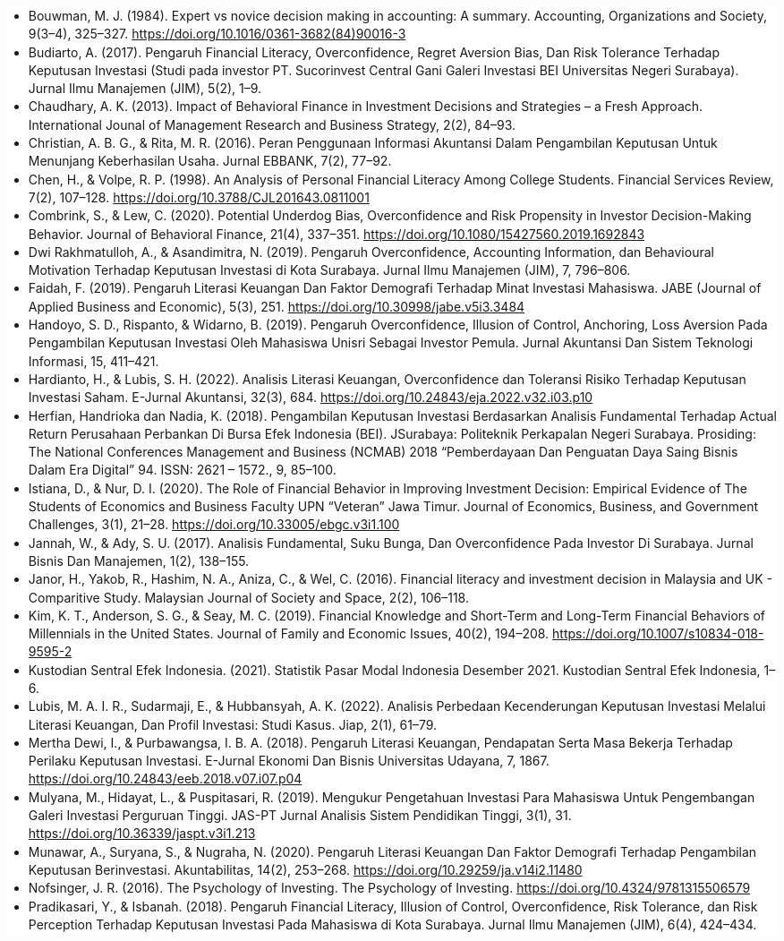 - Bouwman, M. J. (1984). Expert vs novice decision making in accounting: A summary. Accounting, Organizations and Society, 9(3–4), 325–327. https://doi.org/10.1016/0361-3682(84)90016-3
- Budiarto, A. (2017). Pengaruh Financial Literacy, Overconfidence, Regret Aversion Bias, Dan Risk Tolerance Terhadap Keputusan Investasi (Studi pada investor PT. Sucorinvest Central Gani Galeri Investasi BEI Universitas Negeri Surabaya). Jurnal Ilmu Manajemen (JIM), 5(2), 1–9.
- Chaudhary, A. K. (2013). Impact of Behavioral Finance in Investment Decisions and Strategies – a Fresh Approach. International Jounal of Management Research and Business Strategy, 2(2), 84–93.
- Christian, A. B. G., & Rita, M. R. (2016). Peran Penggunaan Informasi Akuntansi Dalam Pengambilan Keputusan Untuk Menunjang Keberhasilan Usaha. Jurnal EBBANK, 7(2), 77–92.
- Chen, H., & Volpe, R. P. (1998). An Analysis of Personal Financial Literacy Among College Students. Financial Services Review, 7(2), 107–128. https://doi.org/10.3788/CJL201643.0811001
- Combrink, S., & Lew, C. (2020). Potential Underdog Bias, Overconfidence and Risk Propensity in Investor Decision-Making Behavior. Journal of Behavioral Finance, 21(4), 337–351. https://doi.org/10.1080/15427560.2019.1692843
- Dwi Rakhmatulloh, A., & Asandimitra, N. (2019). Pengaruh Overconfidence, Accounting Information, dan Behavioural Motivation Terhadap Keputusan Investasi di Kota Surabaya. Jurnal Ilmu Manajemen (JIM), 7, 796–806.
- Faidah, F. (2019). Pengaruh Literasi Keuangan Dan Faktor Demografi Terhadap Minat Investasi Mahasiswa. JABE (Journal of Applied Business and Economic), 5(3), 251. https://doi.org/10.30998/jabe.v5i3.3484
- Handoyo, S. D., Rispanto, & Widarno, B. (2019). Pengaruh Overconfidence, Illusion of Control, Anchoring, Loss Aversion Pada Pengambilan Keputusan Investasi Oleh Mahasiswa Unisri Sebagai Investor Pemula. Jurnal Akuntansi Dan Sistem Teknologi Informasi, 15, 411–421.
- Hardianto, H., & Lubis, S. H. (2022). Analisis Literasi Keuangan, Overconfidence dan Toleransi Risiko Terhadap Keputusan Investasi Saham. E-Jurnal Akuntansi, 32(3), 684. https://doi.org/10.24843/eja.2022.v32.i03.p10
- Herfian, Handrioka dan Nadia, K. (2018). Pengambilan Keputusan Investasi Berdasarkan Analisis Fundamental Terhadap Actual Return Perusahaan Perbankan Di Bursa Efek Indonesia (BEI). JSurabaya: Politeknik Perkapalan Negeri Surabaya. Prosiding: The National Conferences Management and Business (NCMAB) 2018 “Pemberdayaan Dan Penguatan Daya Saing Bisnis Dalam Era Digital” 94. ISSN: 2621 – 1572., 9, 85–100.
- Istiana, D., & Nur, D. I. (2020). The Role of Financial Behavior in Improving Investment Decision: Empirical Evidence of The Students of Economics and Business Faculty UPN “Veteran” Jawa Timur. Journal of Economics, Business, and Government Challenges, 3(1), 21–28. https://doi.org/10.33005/ebgc.v3i1.100
- Jannah, W., & Ady, S. U. (2017). Analisis Fundamental, Suku Bunga, Dan Overconfidence Pada Investor Di Surabaya. Jurnal Bisnis Dan Manajemen, 1(2), 138–155.
- Janor, H., Yakob, R., Hashim, N. A., Aniza, C., & Wel, C. (2016). Financial literacy and investment decision in Malaysia and UK - Comparitive Study. Malaysian Journal of Society and Space, 2(2), 106–118.
- Kim, K. T., Anderson, S. G., & Seay, M. C. (2019). Financial Knowledge and Short-Term and Long-Term Financial Behaviors of Millennials in the United States. Journal of Family and Economic Issues, 40(2), 194–208. https://doi.org/10.1007/s10834-018-9595-2
- Kustodian Sentral Efek Indonesia. (2021). Statistik Pasar Modal Indonesia Desember 2021. Kustodian Sentral Efek Indonesia, 1–6.
- Lubis, M. A. I. R., Sudarmaji, E., & Hubbansyah, A. K. (2022). Analisis Perbedaan Kecenderungan Keputusan Investasi Melalui Literasi Keuangan, Dan Profil Investasi: Studi Kasus. Jiap, 2(1), 61–79.
- Mertha Dewi, I., & Purbawangsa, I. B. A. (2018). Pengaruh Literasi Keuangan, Pendapatan Serta Masa Bekerja Terhadap Perilaku Keputusan Investasi. E-Jurnal Ekonomi Dan Bisnis Universitas Udayana, 7, 1867. https://doi.org/10.24843/eeb.2018.v07.i07.p04
- Mulyana, M., Hidayat, L., & Puspitasari, R. (2019). Mengukur Pengetahuan Investasi Para Mahasiswa Untuk Pengembangan Galeri Investasi Perguruan Tinggi. JAS-PT Jurnal Analisis Sistem Pendidikan Tinggi, 3(1), 31. https://doi.org/10.36339/jaspt.v3i1.213
- Munawar, A., Suryana, S., & Nugraha, N. (2020). Pengaruh Literasi Keuangan Dan Faktor Demografi Terhadap Pengambilan Keputusan Berinvestasi. Akuntabilitas, 14(2), 253–268. https://doi.org/10.29259/ja.v14i2.11480
- Nofsinger, J. R. (2016). The Psychology of Investing. The Psychology of Investing. https://doi.org/10.4324/9781315506579
- Pradikasari, Y., & Isbanah. (2018). Pengaruh Financial Literacy, Illusion of Control, Overconfidence, Risk Tolerance, dan Risk Perception Terhadap Keputusan Investasi Pada Mahasiswa di Kota Surabaya. Jurnal Ilmu Manajemen (JIM), 6(4), 424–434.